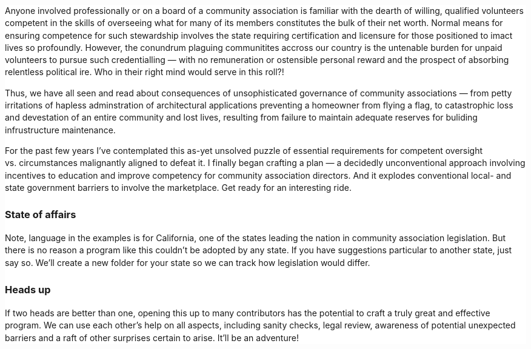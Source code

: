 Anyone involved professionally or on a board of a community association
is familiar with the dearth of willing, qualified volunteers competent
in the skills of overseeing what for many of its members constitutes the
bulk of their net worth. Normal means for ensuring competence for such
stewardship involves the state requiring certification and licensure for
those positioned to imact lives so profoundly. However, the conundrum
plaguing communitites accross our country is the untenable burden for
unpaid volunteers to pursue such credentialling — with no remuneration
or ostensible personal reward and the prospect of absorbing relentless
political ire. Who in their right mind would serve in this roll?!

Thus, we have all seen and read about consequences of unsophisticated
governance of community associations — from petty irritations of hapless
adminstration of architectural applications preventing a homeowner from
flying a flag, to catastrophic loss and devestation of an entire
community and lost lives, resulting from failure to maintain adequate
reserves for buliding infrustructure maintenance.

For the past few years I’ve contemplated this as-yet unsolved puzzle of
essential requirements for competent oversight vs. circumstances
malignantly aligned to defeat it. I finally began crafting a plan — a
decidedly unconventional approach involving incentives to education and
improve competency for community association directors. And it explodes
conventional local- and state government barriers to involve the
marketplace. Get ready for an interesting ride.

### State of affairs

Note, language in the examples is for California, one of the states
leading the nation in community association legislation. But there is no
reason a program like this couldn’t be adopted by any state. If you have
suggestions particular to another state, just say so. We’ll create a new
folder for your state so we can track how legislation would differ.

### Heads up

If two heads are better than one, opening this up to many contributors
has the potential to craft a truly great and effective program. We can
use each other’s help on all aspects, including sanity checks, legal
review, awareness of potential unexpected barriers and a raft of other
surprises certain to arise. It’ll be an adventure!
